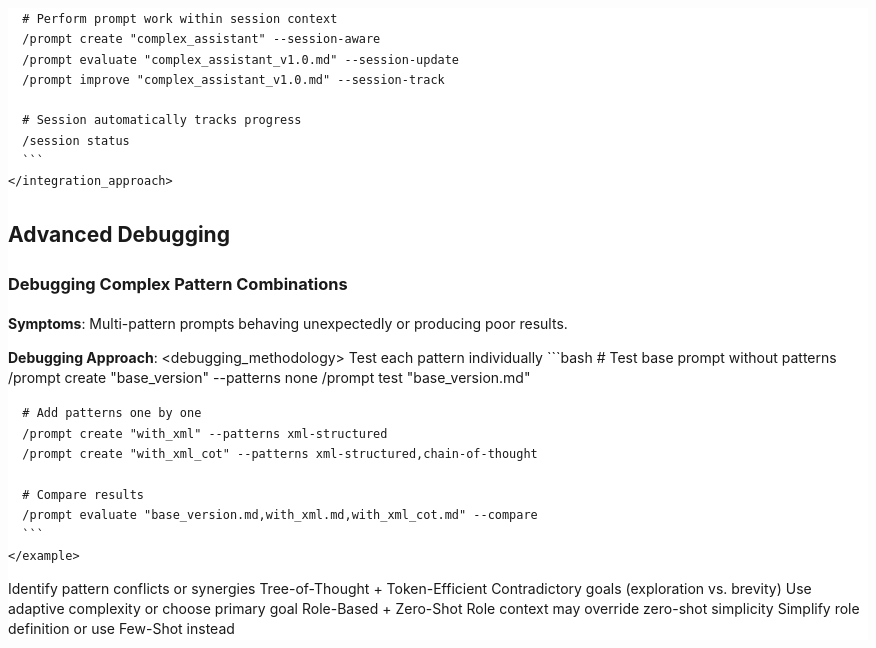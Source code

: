       # Perform prompt work within session context
      /prompt create "complex_assistant" --session-aware
      /prompt evaluate "complex_assistant_v1.0.md" --session-update
      /prompt improve "complex_assistant_v1.0.md" --session-track
      
      # Session automatically tracks progress
      /session status
      ```
    </integration_approach>
  </solution>
</solution_set>

## Advanced Debugging

### Debugging Complex Pattern Combinations

**Symptoms**: Multi-pattern prompts behaving unexpectedly or producing poor results.

**Debugging Approach**:
<debugging_methodology>
  <step name="isolate_patterns">
    <description>Test each pattern individually</description>
    <example>
      ```bash
      # Test base prompt without patterns
      /prompt create "base_version" --patterns none
      /prompt test "base_version.md"
      
      # Add patterns one by one
      /prompt create "with_xml" --patterns xml-structured
      /prompt create "with_xml_cot" --patterns xml-structured,chain-of-thought
      
      # Compare results
      /prompt evaluate "base_version.md,with_xml.md,with_xml_cot.md" --compare
      ```
    </example>
  </step>
  
  <step name="analyze_interactions">
    <description>Identify pattern conflicts or synergies</description>
    <common_conflicts>
      <conflict>
        <patterns>Tree-of-Thought + Token-Efficient</patterns>
        <issue>Contradictory goals (exploration vs. brevity)</issue>
        <solution>Use adaptive complexity or choose primary goal</solution>
      </conflict>
      <conflict>
        <patterns>Role-Based + Zero-Shot</patterns>
        <issue>Role context may override zero-shot simplicity</issue>
        <solution>Simplify role definition or use Few-Shot instead</solution>
      </conflict>
    </common_conflicts>
  </step>
  